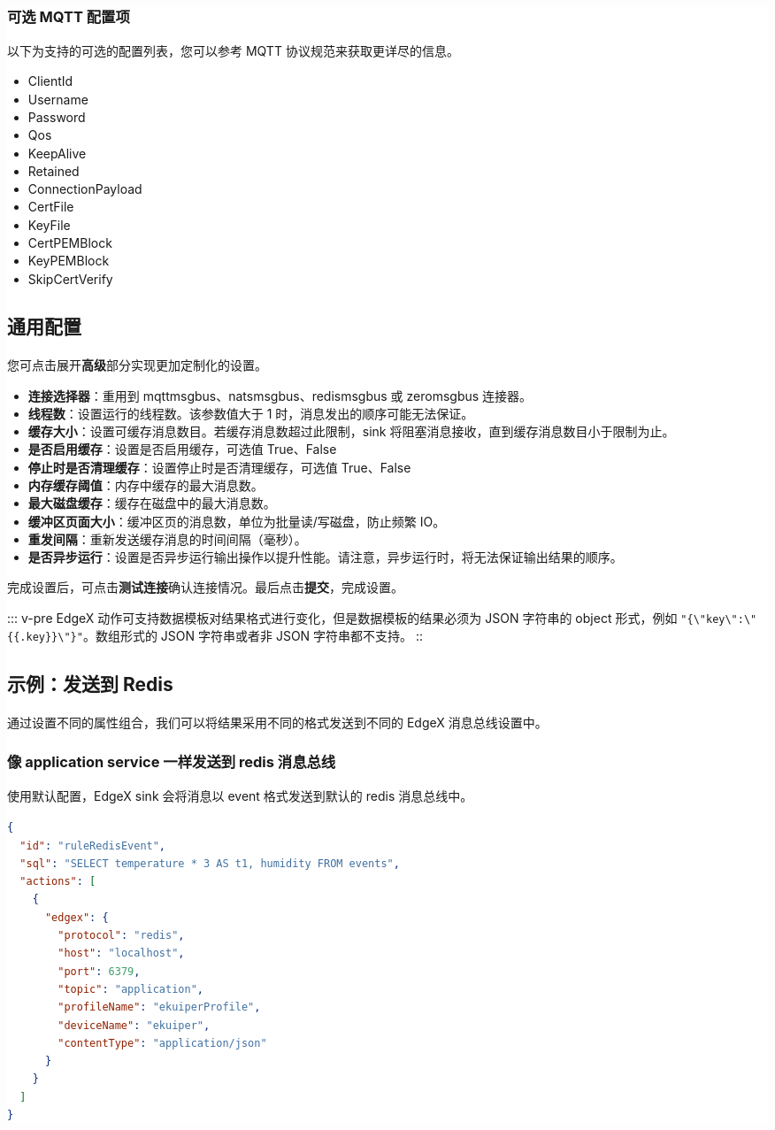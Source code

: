 ### 可选 MQTT 配置项

以下为支持的可选的配置列表，您可以参考 MQTT 协议规范来获取更详尽的信息。

- ClientId
- Username
- Password
- Qos
- KeepAlive
- Retained
- ConnectionPayload
- CertFile
- KeyFile
- CertPEMBlock
- KeyPEMBlock
- SkipCertVerify

## 通用配置

您可点击展开**高级**部分实现更加定制化的设置。

- **连接选择器**：重用到 mqttmsgbus、natsmsgbus、redismsgbus 或 zeromsgbus 连接器。
- **线程数**：设置运行的线程数。该参数值大于 1 时，消息发出的顺序可能无法保证。
- **缓存大小**：设置可缓存消息数目。若缓存消息数超过此限制，sink 将阻塞消息接收，直到缓存消息数目小于限制为止。
- **是否启用缓存**：设置是否启用缓存，可选值 True、False
- **停止时是否清理缓存**：设置停止时是否清理缓存，可选值 True、False
- **内存缓存阈值**：内存中缓存的最大消息数。
- **最大磁盘缓存**：缓存在磁盘中的最大消息数。
- **缓冲区页面大小**：缓冲区页的消息数，单位为批量读/写磁盘，防止频繁 IO。
- **重发间隔**：重新发送缓存消息的时间间隔（毫秒）。
- **是否异步运行**：设置是否异步运行输出操作以提升性能。请注意，异步运行时，将无法保证输出结果的顺序。

完成设置后，可点击**测试连接**确认连接情况。最后点击**提交**，完成设置。

::: v-pre
EdgeX 动作可支持数据模板对结果格式进行变化，但是数据模板的结果必须为 JSON 字符串的 object 形式，例如 `"{\"key\":\"{{.key}}\"}"`。数组形式的 JSON 字符串或者非 JSON 字符串都不支持。
::

## 示例：发送到 Redis

通过设置不同的属性组合，我们可以将结果采用不同的格式发送到不同的 EdgeX 消息总线设置中。

### 像 application service 一样发送到 redis 消息总线

使用默认配置，EdgeX sink 会将消息以 event 格式发送到默认的 redis 消息总线中。

```json
{
  "id": "ruleRedisEvent",
  "sql": "SELECT temperature * 3 AS t1, humidity FROM events",
  "actions": [
    {
      "edgex": {
        "protocol": "redis",
        "host": "localhost",
        "port": 6379,
        "topic": "application",
        "profileName": "ekuiperProfile",
        "deviceName": "ekuiper",        
        "contentType": "application/json"
      }
    }
  ]
}
```